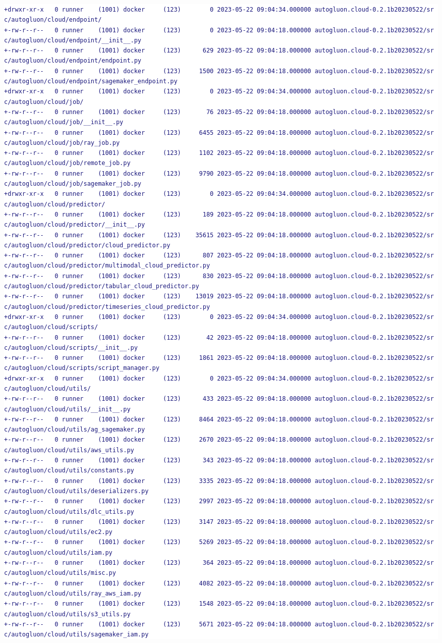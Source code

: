 ```diff
+drwxr-xr-x   0 runner    (1001) docker     (123)        0 2023-05-22 09:04:34.000000 autogluon.cloud-0.2.1b20230522/src/autogluon/cloud/endpoint/
+-rw-r--r--   0 runner    (1001) docker     (123)        0 2023-05-22 09:04:18.000000 autogluon.cloud-0.2.1b20230522/src/autogluon/cloud/endpoint/__init__.py
+-rw-r--r--   0 runner    (1001) docker     (123)      629 2023-05-22 09:04:18.000000 autogluon.cloud-0.2.1b20230522/src/autogluon/cloud/endpoint/endpoint.py
+-rw-r--r--   0 runner    (1001) docker     (123)     1500 2023-05-22 09:04:18.000000 autogluon.cloud-0.2.1b20230522/src/autogluon/cloud/endpoint/sagemaker_endpoint.py
+drwxr-xr-x   0 runner    (1001) docker     (123)        0 2023-05-22 09:04:34.000000 autogluon.cloud-0.2.1b20230522/src/autogluon/cloud/job/
+-rw-r--r--   0 runner    (1001) docker     (123)       76 2023-05-22 09:04:18.000000 autogluon.cloud-0.2.1b20230522/src/autogluon/cloud/job/__init__.py
+-rw-r--r--   0 runner    (1001) docker     (123)     6455 2023-05-22 09:04:18.000000 autogluon.cloud-0.2.1b20230522/src/autogluon/cloud/job/ray_job.py
+-rw-r--r--   0 runner    (1001) docker     (123)     1102 2023-05-22 09:04:18.000000 autogluon.cloud-0.2.1b20230522/src/autogluon/cloud/job/remote_job.py
+-rw-r--r--   0 runner    (1001) docker     (123)     9790 2023-05-22 09:04:18.000000 autogluon.cloud-0.2.1b20230522/src/autogluon/cloud/job/sagemaker_job.py
+drwxr-xr-x   0 runner    (1001) docker     (123)        0 2023-05-22 09:04:34.000000 autogluon.cloud-0.2.1b20230522/src/autogluon/cloud/predictor/
+-rw-r--r--   0 runner    (1001) docker     (123)      189 2023-05-22 09:04:18.000000 autogluon.cloud-0.2.1b20230522/src/autogluon/cloud/predictor/__init__.py
+-rw-r--r--   0 runner    (1001) docker     (123)    35615 2023-05-22 09:04:18.000000 autogluon.cloud-0.2.1b20230522/src/autogluon/cloud/predictor/cloud_predictor.py
+-rw-r--r--   0 runner    (1001) docker     (123)      807 2023-05-22 09:04:18.000000 autogluon.cloud-0.2.1b20230522/src/autogluon/cloud/predictor/multimodal_cloud_predictor.py
+-rw-r--r--   0 runner    (1001) docker     (123)      830 2023-05-22 09:04:18.000000 autogluon.cloud-0.2.1b20230522/src/autogluon/cloud/predictor/tabular_cloud_predictor.py
+-rw-r--r--   0 runner    (1001) docker     (123)    13019 2023-05-22 09:04:18.000000 autogluon.cloud-0.2.1b20230522/src/autogluon/cloud/predictor/timeseries_cloud_predictor.py
+drwxr-xr-x   0 runner    (1001) docker     (123)        0 2023-05-22 09:04:34.000000 autogluon.cloud-0.2.1b20230522/src/autogluon/cloud/scripts/
+-rw-r--r--   0 runner    (1001) docker     (123)       42 2023-05-22 09:04:18.000000 autogluon.cloud-0.2.1b20230522/src/autogluon/cloud/scripts/__init__.py
+-rw-r--r--   0 runner    (1001) docker     (123)     1861 2023-05-22 09:04:18.000000 autogluon.cloud-0.2.1b20230522/src/autogluon/cloud/scripts/script_manager.py
+drwxr-xr-x   0 runner    (1001) docker     (123)        0 2023-05-22 09:04:34.000000 autogluon.cloud-0.2.1b20230522/src/autogluon/cloud/utils/
+-rw-r--r--   0 runner    (1001) docker     (123)      433 2023-05-22 09:04:18.000000 autogluon.cloud-0.2.1b20230522/src/autogluon/cloud/utils/__init__.py
+-rw-r--r--   0 runner    (1001) docker     (123)     8464 2023-05-22 09:04:18.000000 autogluon.cloud-0.2.1b20230522/src/autogluon/cloud/utils/ag_sagemaker.py
+-rw-r--r--   0 runner    (1001) docker     (123)     2670 2023-05-22 09:04:18.000000 autogluon.cloud-0.2.1b20230522/src/autogluon/cloud/utils/aws_utils.py
+-rw-r--r--   0 runner    (1001) docker     (123)      343 2023-05-22 09:04:18.000000 autogluon.cloud-0.2.1b20230522/src/autogluon/cloud/utils/constants.py
+-rw-r--r--   0 runner    (1001) docker     (123)     3335 2023-05-22 09:04:18.000000 autogluon.cloud-0.2.1b20230522/src/autogluon/cloud/utils/deserializers.py
+-rw-r--r--   0 runner    (1001) docker     (123)     2997 2023-05-22 09:04:18.000000 autogluon.cloud-0.2.1b20230522/src/autogluon/cloud/utils/dlc_utils.py
+-rw-r--r--   0 runner    (1001) docker     (123)     3147 2023-05-22 09:04:18.000000 autogluon.cloud-0.2.1b20230522/src/autogluon/cloud/utils/ec2.py
+-rw-r--r--   0 runner    (1001) docker     (123)     5269 2023-05-22 09:04:18.000000 autogluon.cloud-0.2.1b20230522/src/autogluon/cloud/utils/iam.py
+-rw-r--r--   0 runner    (1001) docker     (123)      364 2023-05-22 09:04:18.000000 autogluon.cloud-0.2.1b20230522/src/autogluon/cloud/utils/misc.py
+-rw-r--r--   0 runner    (1001) docker     (123)     4082 2023-05-22 09:04:18.000000 autogluon.cloud-0.2.1b20230522/src/autogluon/cloud/utils/ray_aws_iam.py
+-rw-r--r--   0 runner    (1001) docker     (123)     1548 2023-05-22 09:04:18.000000 autogluon.cloud-0.2.1b20230522/src/autogluon/cloud/utils/s3_utils.py
+-rw-r--r--   0 runner    (1001) docker     (123)     5671 2023-05-22 09:04:18.000000 autogluon.cloud-0.2.1b20230522/src/autogluon/cloud/utils/sagemaker_iam.py
```